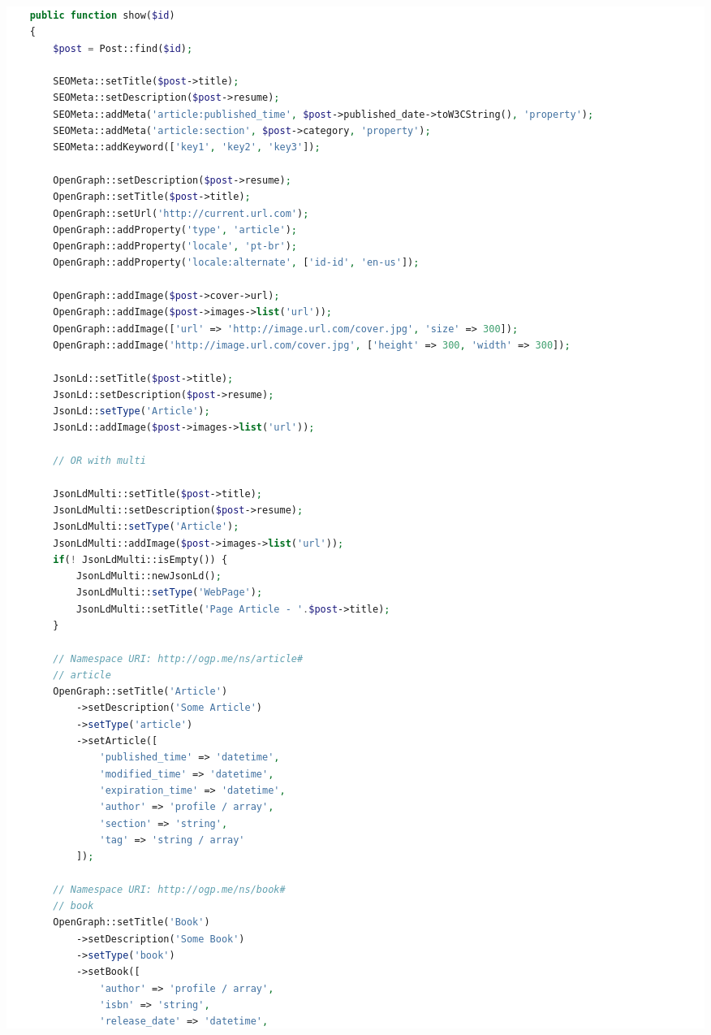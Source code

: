 ```php
    public function show($id)
    {
        $post = Post::find($id);

        SEOMeta::setTitle($post->title);
        SEOMeta::setDescription($post->resume);
        SEOMeta::addMeta('article:published_time', $post->published_date->toW3CString(), 'property');
        SEOMeta::addMeta('article:section', $post->category, 'property');
        SEOMeta::addKeyword(['key1', 'key2', 'key3']);

        OpenGraph::setDescription($post->resume);
        OpenGraph::setTitle($post->title);
        OpenGraph::setUrl('http://current.url.com');
        OpenGraph::addProperty('type', 'article');
        OpenGraph::addProperty('locale', 'pt-br');
        OpenGraph::addProperty('locale:alternate', ['id-id', 'en-us']);

        OpenGraph::addImage($post->cover->url);
        OpenGraph::addImage($post->images->list('url'));
        OpenGraph::addImage(['url' => 'http://image.url.com/cover.jpg', 'size' => 300]);
        OpenGraph::addImage('http://image.url.com/cover.jpg', ['height' => 300, 'width' => 300]);

        JsonLd::setTitle($post->title);
        JsonLd::setDescription($post->resume);
        JsonLd::setType('Article');
        JsonLd::addImage($post->images->list('url'));

        // OR with multi

        JsonLdMulti::setTitle($post->title);
        JsonLdMulti::setDescription($post->resume);
        JsonLdMulti::setType('Article');
        JsonLdMulti::addImage($post->images->list('url'));
        if(! JsonLdMulti::isEmpty()) {
            JsonLdMulti::newJsonLd();
            JsonLdMulti::setType('WebPage');
            JsonLdMulti::setTitle('Page Article - '.$post->title);
        }

        // Namespace URI: http://ogp.me/ns/article#
        // article
        OpenGraph::setTitle('Article')
            ->setDescription('Some Article')
            ->setType('article')
            ->setArticle([
                'published_time' => 'datetime',
                'modified_time' => 'datetime',
                'expiration_time' => 'datetime',
                'author' => 'profile / array',
                'section' => 'string',
                'tag' => 'string / array'
            ]);

        // Namespace URI: http://ogp.me/ns/book#
        // book
        OpenGraph::setTitle('Book')
            ->setDescription('Some Book')
            ->setType('book')
            ->setBook([
                'author' => 'profile / array',
                'isbn' => 'string',
                'release_date' => 'datetime',
```